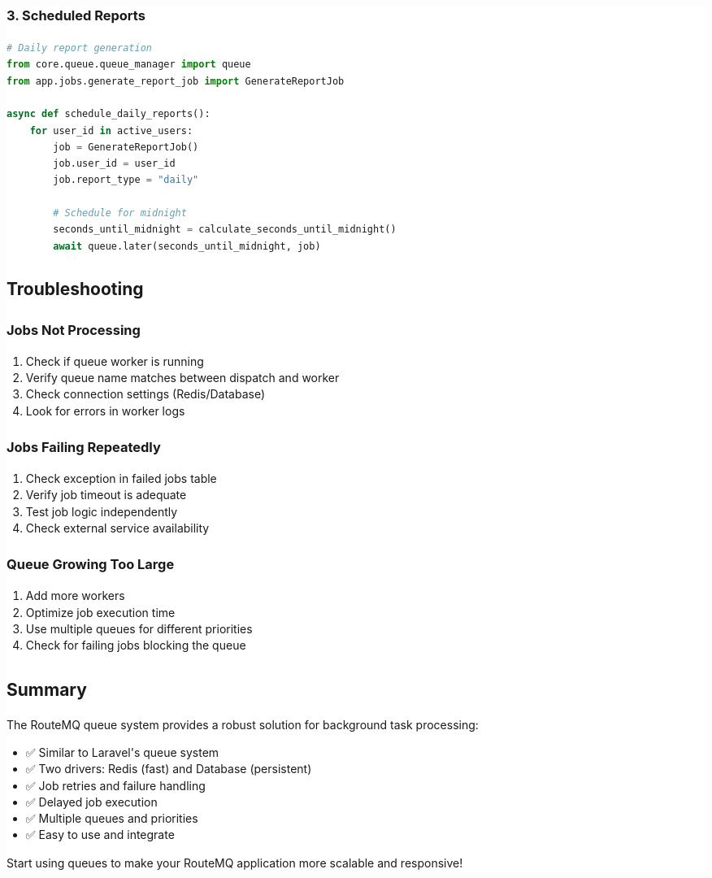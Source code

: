 ### 3. Scheduled Reports

```python
# Daily report generation
from core.queue.queue_manager import queue
from app.jobs.generate_report_job import GenerateReportJob

async def schedule_daily_reports():
    for user_id in active_users:
        job = GenerateReportJob()
        job.user_id = user_id
        job.report_type = "daily"

        # Schedule for midnight
        seconds_until_midnight = calculate_seconds_until_midnight()
        await queue.later(seconds_until_midnight, job)
```

## Troubleshooting

### Jobs Not Processing

1. Check if queue worker is running
2. Verify queue name matches between dispatch and worker
3. Check connection settings (Redis/Database)
4. Look for errors in worker logs

### Jobs Failing Repeatedly

1. Check exception in failed jobs table
2. Verify job timeout is adequate
3. Test job logic independently
4. Check external service availability

### Queue Growing Too Large

1. Add more workers
2. Optimize job execution time
3. Use multiple queues for different priorities
4. Check for failing jobs blocking the queue

## Summary

The RouteMQ queue system provides a robust solution for background task processing:

- ✅ Similar to Laravel's queue system
- ✅ Two drivers: Redis (fast) and Database (persistent)
- ✅ Job retries and failure handling
- ✅ Delayed job execution
- ✅ Multiple queues and priorities
- ✅ Easy to use and integrate

Start using queues to make your RouteMQ application more scalable and responsive!
